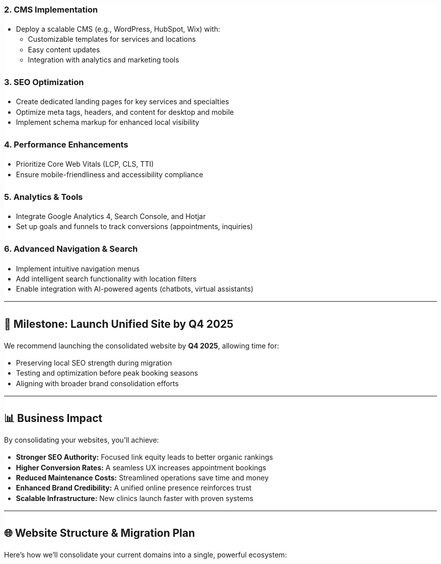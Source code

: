 ### 2. **CMS Implementation**
- Deploy a scalable CMS (e.g., WordPress, HubSpot, Wix) with:
  - Customizable templates for services and locations
  - Easy content updates
  - Integration with analytics and marketing tools

### 3. **SEO Optimization**
- Create dedicated landing pages for key services and specialties
- Optimize meta tags, headers, and content for desktop and mobile
- Implement schema markup for enhanced local visibility

### 4. **Performance Enhancements**
- Prioritize Core Web Vitals (LCP, CLS, TTI)
- Ensure mobile-friendliness and accessibility compliance

### 5. **Analytics & Tools**
- Integrate Google Analytics 4, Search Console, and Hotjar
- Set up goals and funnels to track conversions (appointments, inquiries)

### 6. **Advanced Navigation & Search**
- Implement intuitive navigation menus
- Add intelligent search functionality with location filters
- Enable integration with AI-powered agents (chatbots, virtual assistants)

---

## 📅 Milestone: Launch Unified Site by Q4 2025  
We recommend launching the consolidated website by **Q4 2025**, allowing time for:
- Preserving local SEO strength during migration  
- Testing and optimization before peak booking seasons  
- Aligning with broader brand consolidation efforts  

---

## 📊 Business Impact

By consolidating your websites, you’ll achieve:

- **Stronger SEO Authority:** Focused link equity leads to better organic rankings  
- **Higher Conversion Rates:** A seamless UX increases appointment bookings  
- **Reduced Maintenance Costs:** Streamlined operations save time and money  
- **Enhanced Brand Credibility:** A unified online presence reinforces trust  
- **Scalable Infrastructure:** New clinics launch faster with proven systems  

---

## 🌐 Website Structure & Migration Plan

Here’s how we’ll consolidate your current domains into a single, powerful ecosystem:

